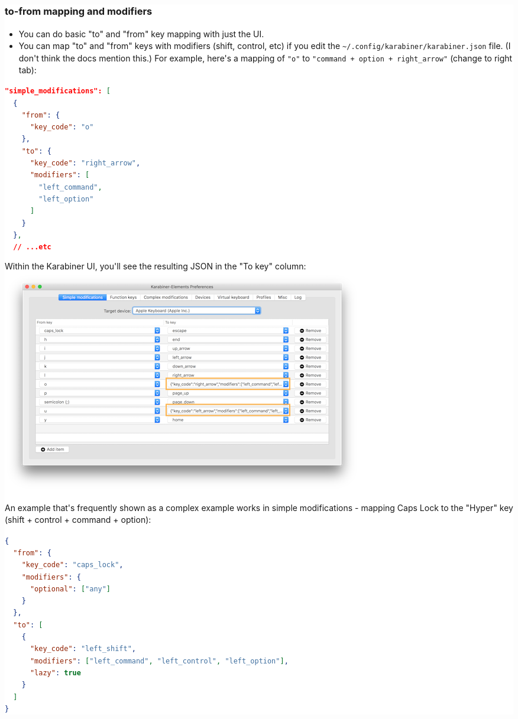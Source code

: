 ### to-from mapping and modifiers

- You can do basic "to" and "from" key mapping with just the UI.
- You can map "to" and "from" keys with modifiers (shift, control, etc) if you edit the `~/.config/karabiner/karabiner.json` file. (I don't think the docs mention this.) For example, here's a mapping of `"o"` to `"command + option + right_arrow"` (change to right tab):

```json
"simple_modifications": [
  {
    "from": {
      "key_code": "o"
    },
    "to": {
      "key_code": "right_arrow",
      "modifiers": [
        "left_command",
        "left_option"
      ]
    }
  },
  // ...etc
```

Within the Karabiner UI, you'll see the resulting JSON in the "To key" column:
![JSON for Karabiner simple modification](./karabiner-simple.png)

An example that's frequently shown as a complex example works in simple modifications - mapping Caps Lock to the "Hyper" key (shift + control + command + option):

```json
{
  "from": {
    "key_code": "caps_lock",
    "modifiers": {
      "optional": ["any"]
    }
  },
  "to": [
    {
      "key_code": "left_shift",
      "modifiers": ["left_command", "left_control", "left_option"],
      "lazy": true
    }
  ]
}
```